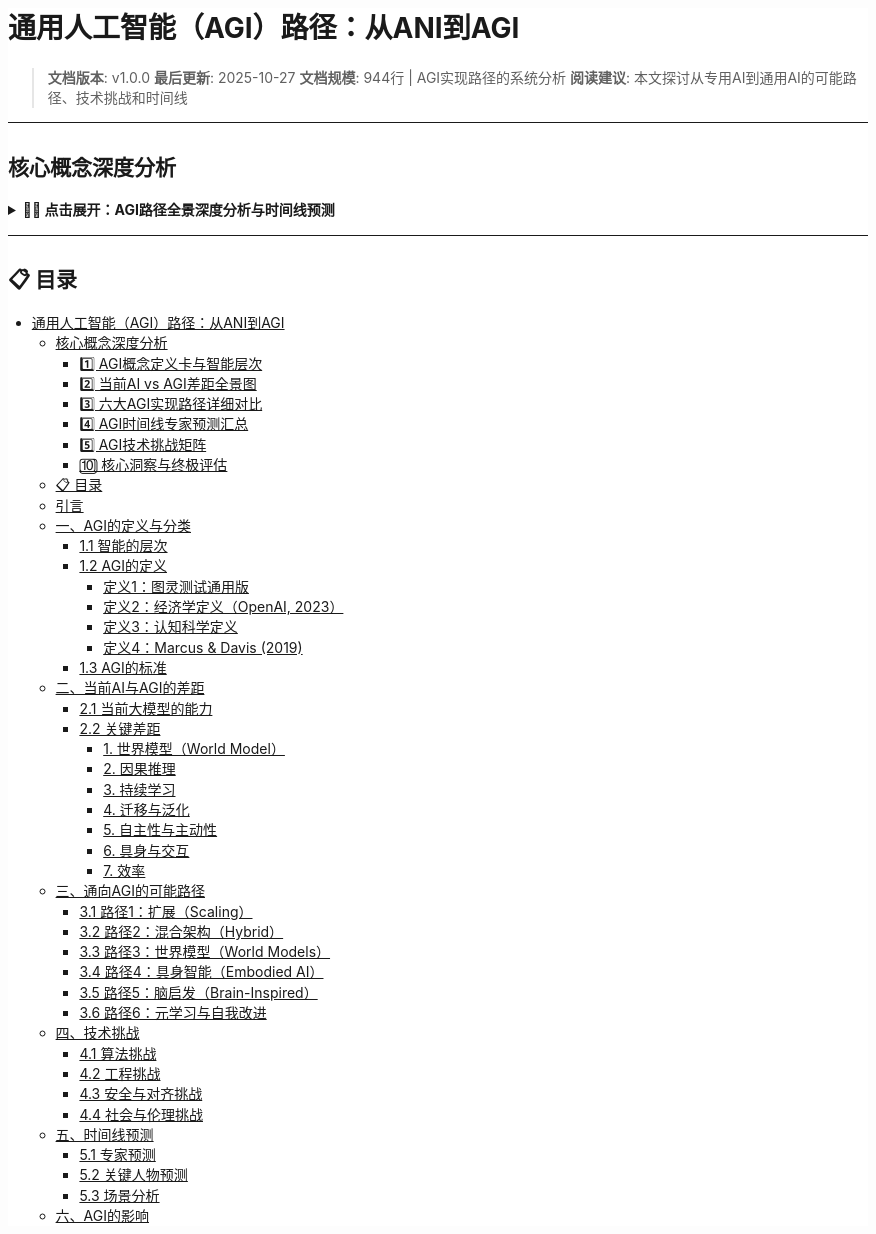 # 通用人工智能（AGI）路径：从ANI到AGI

> **文档版本**: v1.0.0
> **最后更新**: 2025-10-27
> **文档规模**: 944行 | AGI实现路径的系统分析
> **阅读建议**: 本文探讨从专用AI到通用AI的可能路径、技术挑战和时间线

---

## 核心概念深度分析

<details><summary><b>🌟🚀 点击展开：AGI路径全景深度分析与时间线预测</b></summary></details>

---

## 📋 目录

- [通用人工智能（AGI）路径：从ANI到AGI](#通用人工智能agi路径从ani到agi)
  - [核心概念深度分析](#核心概念深度分析)
    - [1️⃣ AGI概念定义卡与智能层次](#1️⃣-agi概念定义卡与智能层次)
    - [2️⃣ 当前AI vs AGI差距全景图](#2️⃣-当前ai-vs-agi差距全景图)
    - [3️⃣ 六大AGI实现路径详细对比](#3️⃣-六大agi实现路径详细对比)
    - [4️⃣ AGI时间线专家预测汇总](#4️⃣-agi时间线专家预测汇总)
    - [5️⃣ AGI技术挑战矩阵](#5️⃣-agi技术挑战矩阵)
    - [🔟 核心洞察与终极评估](#-核心洞察与终极评估)
  - [📋 目录](#-目录)
  - [引言](#引言)
  - [一、AGI的定义与分类](#一agi的定义与分类)
    - [1.1 智能的层次](#11-智能的层次)
    - [1.2 AGI的定义](#12-agi的定义)
      - [定义1：图灵测试通用版](#定义1图灵测试通用版)
      - [定义2：经济学定义（OpenAI, 2023）](#定义2经济学定义openai-2023)
      - [定义3：认知科学定义](#定义3认知科学定义)
      - [定义4：Marcus \& Davis (2019)](#定义4marcus--davis-2019)
    - [1.3 AGI的标准](#13-agi的标准)
  - [二、当前AI与AGI的差距](#二当前ai与agi的差距)
    - [2.1 当前大模型的能力](#21-当前大模型的能力)
    - [2.2 关键差距](#22-关键差距)
      - [1. 世界模型（World Model）](#1-世界模型world-model)
      - [2. 因果推理](#2-因果推理)
      - [3. 持续学习](#3-持续学习)
      - [4. 迁移与泛化](#4-迁移与泛化)
      - [5. 自主性与主动性](#5-自主性与主动性)
      - [6. 具身与交互](#6-具身与交互)
      - [7. 效率](#7-效率)
  - [三、通向AGI的可能路径](#三通向agi的可能路径)
    - [3.1 路径1：扩展（Scaling）](#31-路径1扩展scaling)
    - [3.2 路径2：混合架构（Hybrid）](#32-路径2混合架构hybrid)
    - [3.3 路径3：世界模型（World Models）](#33-路径3世界模型world-models)
    - [3.4 路径4：具身智能（Embodied AI）](#34-路径4具身智能embodied-ai)
    - [3.5 路径5：脑启发（Brain-Inspired）](#35-路径5脑启发brain-inspired)
    - [3.6 路径6：元学习与自我改进](#36-路径6元学习与自我改进)
  - [四、技术挑战](#四技术挑战)
    - [4.1 算法挑战](#41-算法挑战)
    - [4.2 工程挑战](#42-工程挑战)
    - [4.3 安全与对齐挑战](#43-安全与对齐挑战)
    - [4.4 社会与伦理挑战](#44-社会与伦理挑战)
  - [五、时间线预测](#五时间线预测)
    - [5.1 专家预测](#51-专家预测)
    - [5.2 关键人物预测](#52-关键人物预测)
    - [5.3 场景分析](#53-场景分析)
  - [六、AGI的影响](#六agi的影响)